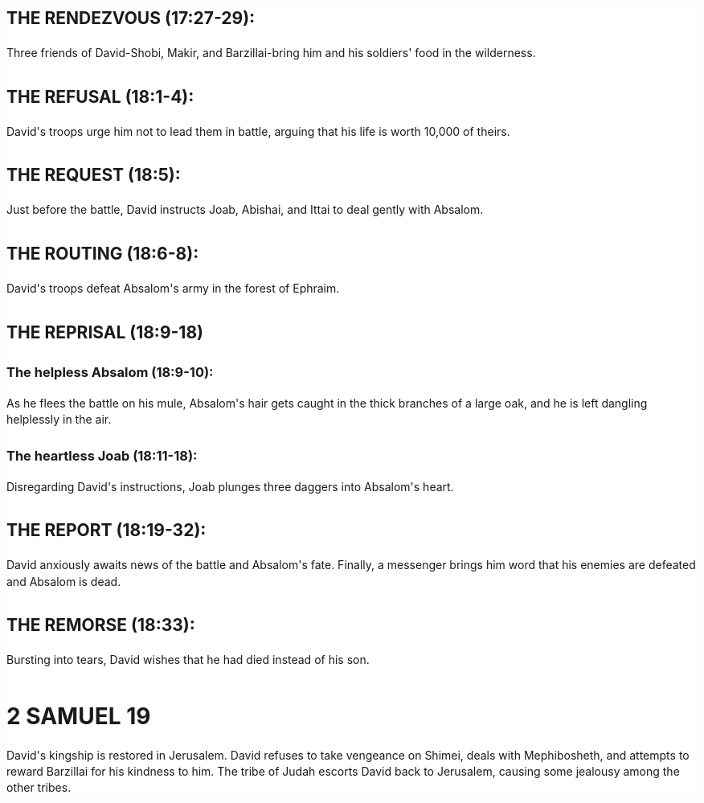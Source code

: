 THE RENDEZVOUS (17:27-29): 
--------------------------

Three friends of David-Shobi, Makir, and Barzillai-bring him and his
soldiers' food in the wilderness.

THE REFUSAL (18:1-4): 
---------------------

David\'s troops urge him not to lead them in battle, arguing that his
life is worth 10,000 of theirs.

THE REQUEST (18:5): 
-------------------

Just before the battle, David instructs Joab, Abishai, and Ittai to deal
gently with Absalom.

THE ROUTING (18:6-8): 
---------------------

David\'s troops defeat Absalom\'s army in the forest of Ephraim.

THE REPRISAL (18:9-18) 
----------------------

### The helpless Absalom (18:9-10): 

As he flees the battle on his mule, Absalom\'s hair gets caught in the
thick branches of a large oak, and he is left dangling helplessly in the
air.

### The heartless Joab (18:11-18): 

Disregarding David\'s instructions, Joab plunges three daggers into
Absalom\'s heart.

THE REPORT (18:19-32): 
----------------------

David anxiously awaits news of the battle and Absalom\'s fate. Finally,
a messenger brings him word that his enemies are defeated and Absalom is
dead.

THE REMORSE (18:33): 
--------------------

Bursting into tears, David wishes that he had died instead of his son.

2 SAMUEL 19
===========

David\'s kingship is restored in Jerusalem. David refuses to take
vengeance on Shimei, deals with Mephibosheth, and attempts to reward
Barzillai for his kindness to him. The tribe of Judah escorts David back
to Jerusalem, causing some jealousy among the other tribes.
